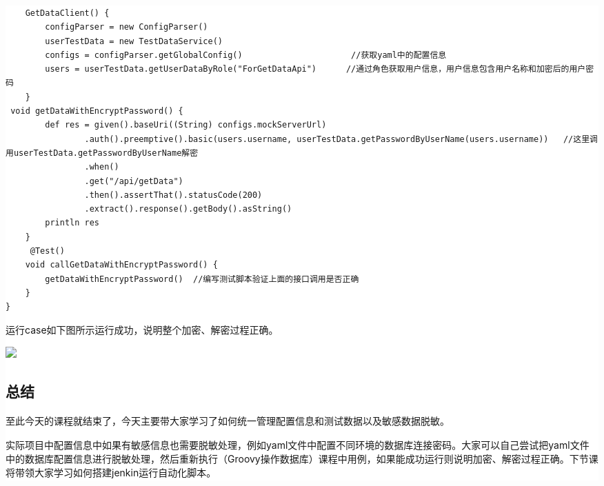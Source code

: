         GetDataClient() {
            configParser = new ConfigParser()
            userTestData = new TestDataService()
            configs = configParser.getGlobalConfig()                      //获取yaml中的配置信息
            users = userTestData.getUserDataByRole("ForGetDataApi")      //通过角色获取用户信息，用户信息包含用户名称和加密后的用户密码
        }
     void getDataWithEncryptPassword() {
            def res = given().baseUri((String) configs.mockServerUrl)
                    .auth().preemptive().basic(users.username, userTestData.getPasswordByUserName(users.username))   //这里调用userTestData.getPasswordByUserName解密
                    .when()
                    .get("/api/getData")
                    .then().assertThat().statusCode(200)
                    .extract().response().getBody().asString()
            println res
        }
         @Test()
        void callGetDataWithEncryptPassword() {
            getDataWithEncryptPassword()  //编写测试脚本验证上面的接口调用是否正确
        }
    }
    

运行case如下图所示运行成功，说明整个加密、解密过程正确。

![](https://images.gitbook.cn/15758729182918)

## 总结

至此今天的课程就结束了，今天主要带大家学习了如何统一管理配置信息和测试数据以及敏感数据脱敏。

实际项目中配置信息中如果有敏感信息也需要脱敏处理，例如yaml文件中配置不同环境的数据库连接密码。大家可以自己尝试把yaml文件中的数据库配置信息进行脱敏处理，然后重新执行（Groovy操作数据库）课程中用例，如果能成功运行则说明加密、解密过程正确。下节课将带领大家学习如何搭建jenkin运行自动化脚本。

